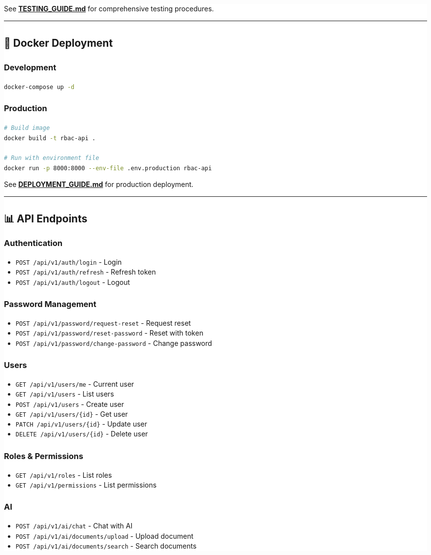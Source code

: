 See **[TESTING_GUIDE.md](TESTING_GUIDE.md)** for comprehensive testing procedures.

---

## 🐳 Docker Deployment

### Development
```bash
docker-compose up -d
```

### Production
```bash
# Build image
docker build -t rbac-api .

# Run with environment file
docker run -p 8000:8000 --env-file .env.production rbac-api
```

See **[DEPLOYMENT_GUIDE.md](DEPLOYMENT_GUIDE.md)** for production deployment.

---

## 📊 API Endpoints

### Authentication
- `POST /api/v1/auth/login` - Login
- `POST /api/v1/auth/refresh` - Refresh token
- `POST /api/v1/auth/logout` - Logout

### Password Management
- `POST /api/v1/password/request-reset` - Request reset
- `POST /api/v1/password/reset-password` - Reset with token
- `POST /api/v1/password/change-password` - Change password

### Users
- `GET /api/v1/users/me` - Current user
- `GET /api/v1/users` - List users
- `POST /api/v1/users` - Create user
- `GET /api/v1/users/{id}` - Get user
- `PATCH /api/v1/users/{id}` - Update user
- `DELETE /api/v1/users/{id}` - Delete user

### Roles & Permissions
- `GET /api/v1/roles` - List roles
- `GET /api/v1/permissions` - List permissions

### AI
- `POST /api/v1/ai/chat` - Chat with AI
- `POST /api/v1/ai/documents/upload` - Upload document
- `POST /api/v1/ai/documents/search` - Search documents
